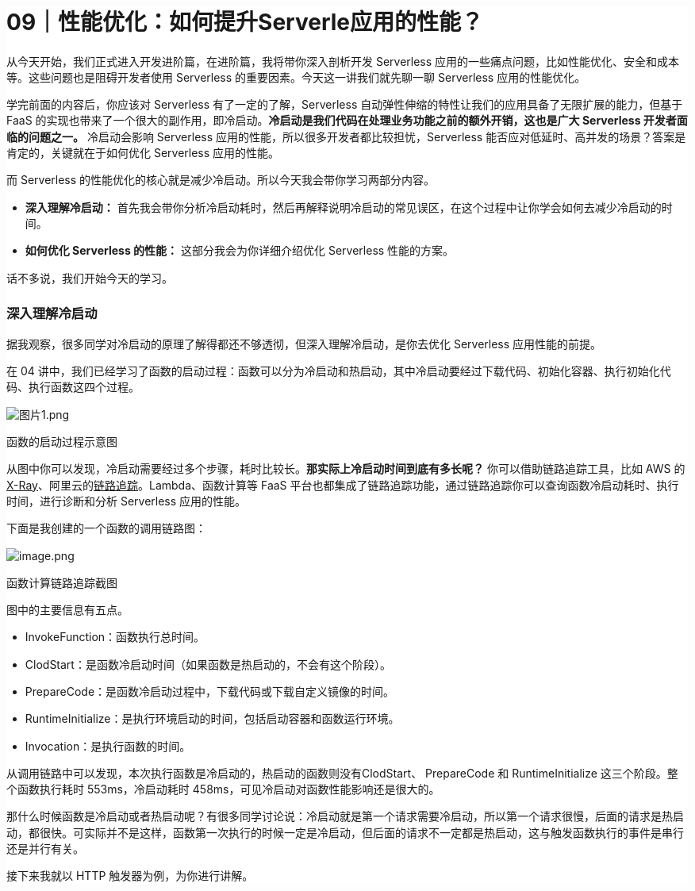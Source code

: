 # 09｜性能优化：如何提升Serverle应用的性能？

从今天开始，我们正式进入开发进阶篇，在进阶篇，我将带你深入剖析开发 Serverless 应用的一些痛点问题，比如性能优化、安全和成本等。这些问题也是阻碍开发者使用 Serverless 的重要因素。今天这一讲我们就先聊一聊 Serverless 应用的性能优化。

学完前面的内容后，你应该对 Serverless 有了一定的了解，Serverless 自动弹性伸缩的特性让我们的应用具备了无限扩展的能力，但基于 FaaS 的实现也带来了一个很大的副作用，即冷启动。**冷启动是我们代码在处理业务功能之前的额外开销，这也是广大 Serverless 开发者面临的问题之一。** 冷启动会影响 Serverless 应用的性能，所以很多开发者都比较担忧，Serverless 能否应对低延时、高并发的场景？答案是肯定的，关键就在于如何优化 Serverless 应用的性能。

而 Serverless 的性能优化的核心就是减少冷启动。所以今天我会带你学习两部分内容。

* **深入理解冷启动：** 首先我会带你分析冷启动耗时，然后再解释说明冷启动的常见误区，在这个过程中让你学会如何去减少冷启动的时间。

* **如何优化 Serverless 的性能：** 这部分我会为你详细介绍优化 Serverless 性能的方案。

话不多说，我们开始今天的学习。

### 深入理解冷启动

据我观察，很多同学对冷启动的原理了解得都还不够透彻，但深入理解冷启动，是你去优化 Serverless 应用性能的前提。

在 04 讲中，我们已经学习了函数的启动过程：函数可以分为冷启动和热启动，其中冷启动要经过下载代码、初始化容器、执行初始化代码、执行函数这四个过程。


<Image alt="图片1.png" src="https://s0.lgstatic.com/i/image2/M01/06/96/CgpVE2AFehKABm9NAAPbR0FktI8010.png"/> 
  
函数的启动过程示意图

从图中你可以发现，冷启动需要经过多个步骤，耗时比较长。**那实际上冷启动时间到底有多长呢？** 你可以借助链路追踪工具，比如 AWS 的 [X-Ray](https://aws.amazon.com/cn/xray/)、阿里云的[链路追踪](https://www.aliyun.com/product/xtrace)。Lambda、函数计算等 FaaS 平台也都集成了链路追踪功能，通过链路追踪你可以查询函数冷启动耗时、执行时间，进行诊断和分析 Serverless 应用的性能。

下面是我创建的一个函数的调用链路图：


<Image alt="image.png" src="https://s0.lgstatic.com/i/image2/M01/06/94/Cip5yGAFejSARHsrAAJ37M2V_VY768.png"/> 
  
函数计算链路追踪截图

图中的主要信息有五点。

* InvokeFunction：函数执行总时间。

* ClodStart：是函数冷启动时间（如果函数是热启动的，不会有这个阶段）。

* PrepareCode：是函数冷启动过程中，下载代码或下载自定义镜像的时间。

* RuntimeInitialize：是执行环境启动的时间，包括启动容器和函数运行环境。

* Invocation：是执行函数的时间。

从调用链路中可以发现，本次执行函数是冷启动的，热启动的函数则没有ClodStart、 PrepareCode 和 RuntimeInitialize 这三个阶段。整个函数执行耗时 553ms，冷启动耗时 458ms，可见冷启动对函数性能影响还是很大的。

那什么时候函数是冷启动或者热启动呢？有很多同学讨论说：冷启动就是第一个请求需要冷启动，所以第一个请求很慢，后面的请求是热启动，都很快。可实际并不是这样，函数第一次执行的时候一定是冷启动，但后面的请求不一定都是热启动，这与触发函数执行的事件是串行还是并行有关。

接下来我就以 HTTP 触发器为例，为你进行讲解。
